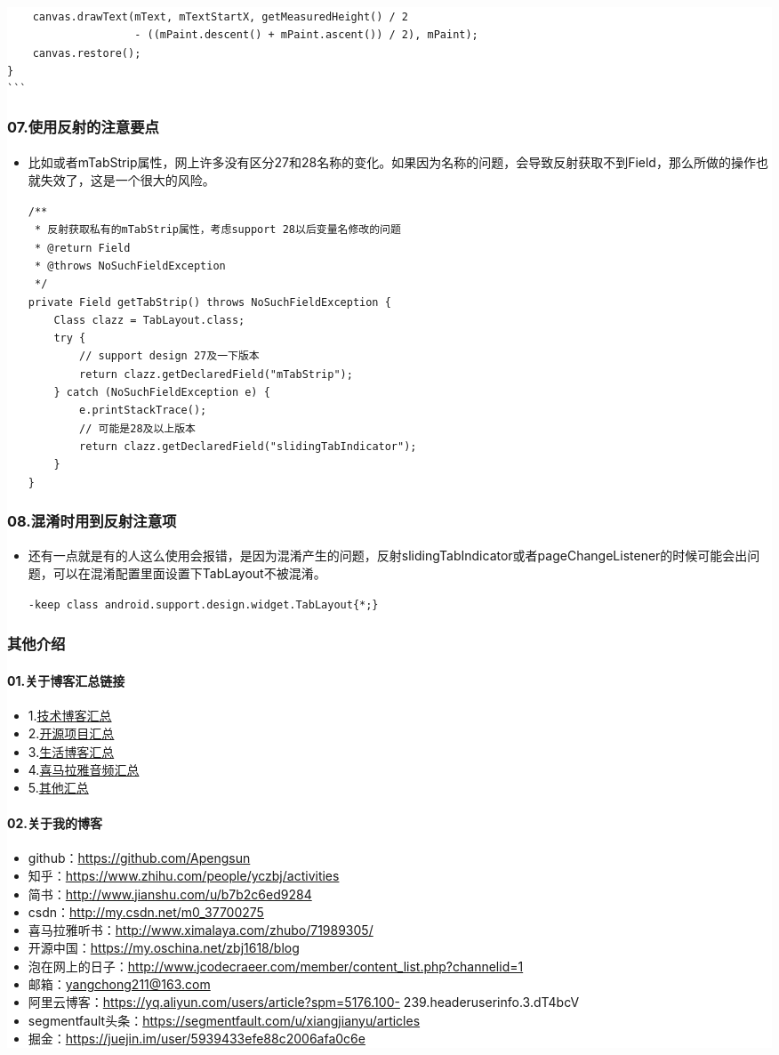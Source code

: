         canvas.drawText(mText, mTextStartX, getMeasuredHeight() / 2
                        - ((mPaint.descent() + mPaint.ascent()) / 2), mPaint);
        canvas.restore();
    }
    ```



### 07.使用反射的注意要点
- 比如或者mTabStrip属性，网上许多没有区分27和28名称的变化。如果因为名称的问题，会导致反射获取不到Field，那么所做的操作也就失效了，这是一个很大的风险。
    ```
    /**
     * 反射获取私有的mTabStrip属性，考虑support 28以后变量名修改的问题
     * @return Field
     * @throws NoSuchFieldException
     */
    private Field getTabStrip() throws NoSuchFieldException {
        Class clazz = TabLayout.class;
        try {
            // support design 27及一下版本
            return clazz.getDeclaredField("mTabStrip");
        } catch (NoSuchFieldException e) {
            e.printStackTrace();
            // 可能是28及以上版本
            return clazz.getDeclaredField("slidingTabIndicator");
        }
    }
    ```



### 08.混淆时用到反射注意项
- 还有一点就是有的人这么使用会报错，是因为混淆产生的问题，反射slidingTabIndicator或者pageChangeListener的时候可能会出问题，可以在混淆配置里面设置下TabLayout不被混淆。
    ```
    -keep class android.support.design.widget.TabLayout{*;}
    ```




### 其他介绍
#### 01.关于博客汇总链接
- 1.[技术博客汇总](https://www.jianshu.com/p/614cb839182c)
- 2.[开源项目汇总](https://blog.csdn.net/m0_37700275/article/details/80863574)
- 3.[生活博客汇总](https://blog.csdn.net/m0_37700275/article/details/79832978)
- 4.[喜马拉雅音频汇总](https://www.jianshu.com/p/f665de16d1eb)
- 5.[其他汇总](https://www.jianshu.com/p/53017c3fc75d)



#### 02.关于我的博客
- github：https://github.com/Apengsun
- 知乎：https://www.zhihu.com/people/yczbj/activities
- 简书：http://www.jianshu.com/u/b7b2c6ed9284
- csdn：http://my.csdn.net/m0_37700275
- 喜马拉雅听书：http://www.ximalaya.com/zhubo/71989305/
- 开源中国：https://my.oschina.net/zbj1618/blog
- 泡在网上的日子：http://www.jcodecraeer.com/member/content_list.php?channelid=1
- 邮箱：yangchong211@163.com
- 阿里云博客：https://yq.aliyun.com/users/article?spm=5176.100- 239.headeruserinfo.3.dT4bcV
- segmentfault头条：https://segmentfault.com/u/xiangjianyu/articles
- 掘金：https://juejin.im/user/5939433efe88c2006afa0c6e
